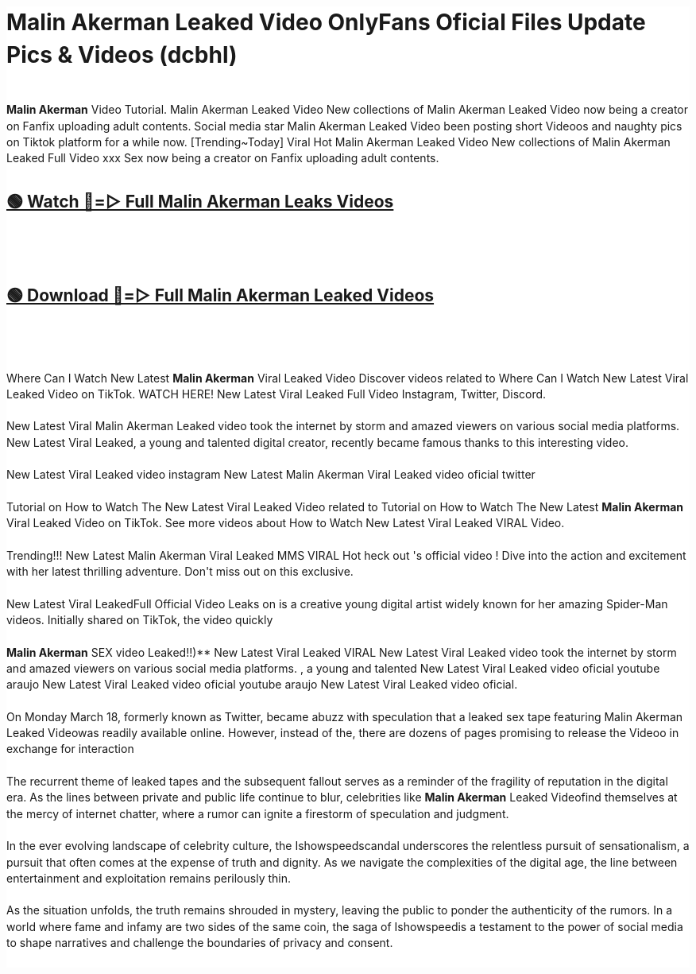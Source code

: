 # Malin Akerman Leaked Video OnlyFans Oficial Files Update Pics & Videos (dcbhl)<br>
<br>
<strong>Malin Akerman</strong> Video Tutorial. Malin Akerman Leaked Video New collections of  Malin Akerman Leaked Video now being a creator on Fanfix uploading adult contents. Social media star Malin Akerman Leaked Video been posting short Videoos and naughty pics on Tiktok platform for a while now. [Trending~Today] Viral Hot Malin Akerman Leaked Video New collections of Malin Akerman Leaked Full Video xxx Sex now being a creator on Fanfix uploading adult contents.
<br>
<h2><a href="https://www.google.co.id/?v=Watch_Malin_Akerman">🟢 Watch 👙=▷ Full Malin Akerman Leaks Videos</a></h2><br>
  <br>
<h2><a href="https://www.google.co.id/?v=Download_Malin_Akerman">🟢 Download 👙=▷ Full Malin Akerman Leaked Videos</a></h2><br>
<br>
<br>
Where Can I Watch New Latest <strong>Malin Akerman</strong> Viral Leaked Video Discover videos related to Where Can I Watch New Latest Viral Leaked Video on TikTok. WATCH HERE! New Latest Viral Leaked Full Video Instagram, Twitter, Discord.
<br><br>
New Latest Viral Malin Akerman Leaked video took the internet by storm and amazed viewers on various social media platforms. New Latest Viral Leaked, a young and talented digital creator, recently became famous thanks to this interesting video.
<br><br>
New Latest Viral Leaked video instagram New Latest Malin Akerman Viral Leaked video oficial twitter
<br><br>
Tutorial on How to Watch The New Latest Viral Leaked Video related to Tutorial on How to Watch The New Latest <strong>Malin Akerman</strong> Viral Leaked Video on TikTok. See more videos about How to Watch New Latest Viral Leaked VIRAL Video.
<br><br>
Trending!!! New Latest Malin Akerman Viral Leaked MMS VIRAL Hot heck out 's official video ! Dive into the action and excitement with her latest thrilling adventure. Don't miss out on this exclusive.
<br><br>
New Latest Viral LeakedFull Official Video Leaks on  is a creative young digital artist widely known for her amazing Spider-Man videos. Initially shared on TikTok, the video quickly
<br><br>
<strong>Malin Akerman</strong> SEX video Leaked!!)** New Latest Viral Leaked VIRAL New Latest Viral Leaked video took the internet by storm and amazed viewers on various social media platforms. , a young and talented New Latest Viral Leaked video oficial youtube araujo New Latest Viral Leaked video oficial youtube araujo New Latest Viral Leaked video oficial.
<br><br>
On Monday March 18, formerly known as Twitter, became abuzz with speculation that a leaked sex tape featuring Malin Akerman Leaked Videowas readily available online. However, instead of the, there are dozens of pages promising to release the Videoo in exchange for interaction
<br><br>
The recurrent theme of leaked tapes and the subsequent fallout serves as a reminder of the fragility of reputation in the digital era. As the lines between private and public life continue to blur, celebrities like <strong>Malin Akerman</strong> Leaked Videofind themselves at the mercy of internet chatter, where a rumor can ignite a firestorm of speculation and judgment.
<br><br>
In the ever evolving landscape of celebrity culture, the Ishowspeedscandal underscores the relentless pursuit of sensationalism, a pursuit that often comes at the expense of truth and dignity. As we navigate the complexities of the digital age, the line between entertainment and exploitation remains perilously thin.
<br><br>
As the situation unfolds, the truth remains shrouded in mystery, leaving the public to ponder the authenticity of the rumors. In a world where fame and infamy are two sides of the same coin, the saga of Ishowspeedis a testament to the power of social media to shape narratives and challenge the boundaries of privacy and consent.
<br><br>
